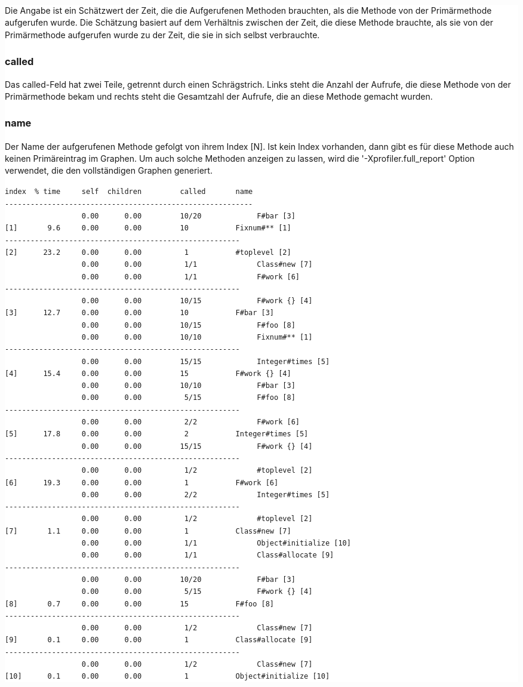 Die Angabe ist ein Schätzwert der Zeit, die die Aufgerufenen Methoden brauchten,
als die Methode von der Primärmethode aufgerufen wurde. Die Schätzung basiert
auf dem Verhältnis zwischen der Zeit, die diese Methode brauchte, als sie von
der Primärmethode aufgerufen wurde zu der Zeit, die sie in sich selbst
verbrauchte.


### called

Das called-Feld hat zwei Teile, getrennt durch einen Schrägstrich. Links steht
die Anzahl der Aufrufe, die diese Methode von der Primärmethode bekam und
rechts steht die Gesamtzahl der Aufrufe, die an diese Methode gemacht wurden.


### name

Der Name der aufgerufenen Methode gefolgt von ihrem Index [N]. Ist kein Index
vorhanden, dann gibt es für diese Methode auch keinen Primäreintrag im Graphen.
Um auch solche Methoden anzeigen zu lassen, wird die '-Xprofiler.full_report'
Option verwendet, die den vollständigen Graphen generiert.


    index  % time     self  children         called       name
    ----------------------------------------------------------
                      0.00      0.00         10/20             F#bar [3]
    [1]       9.6     0.00      0.00         10           Fixnum#** [1]
    -------------------------------------------------------
    [2]      23.2     0.00      0.00          1           #toplevel [2]
                      0.00      0.00          1/1              Class#new [7]
                      0.00      0.00          1/1              F#work [6]
    -------------------------------------------------------
                      0.00      0.00         10/15             F#work {} [4]
    [3]      12.7     0.00      0.00         10           F#bar [3]
                      0.00      0.00         10/15             F#foo [8]
                      0.00      0.00         10/10             Fixnum#** [1]
    -------------------------------------------------------
                      0.00      0.00         15/15             Integer#times [5]
    [4]      15.4     0.00      0.00         15           F#work {} [4]
                      0.00      0.00         10/10             F#bar [3]
                      0.00      0.00          5/15             F#foo [8]
    -------------------------------------------------------
                      0.00      0.00          2/2              F#work [6]
    [5]      17.8     0.00      0.00          2           Integer#times [5]
                      0.00      0.00         15/15             F#work {} [4]
    -------------------------------------------------------
                      0.00      0.00          1/2              #toplevel [2]
    [6]      19.3     0.00      0.00          1           F#work [6]
                      0.00      0.00          2/2              Integer#times [5]
    -------------------------------------------------------
                      0.00      0.00          1/2              #toplevel [2]
    [7]       1.1     0.00      0.00          1           Class#new [7]
                      0.00      0.00          1/1              Object#initialize [10]
                      0.00      0.00          1/1              Class#allocate [9]
    -------------------------------------------------------
                      0.00      0.00         10/20             F#bar [3]
                      0.00      0.00          5/15             F#work {} [4]
    [8]       0.7     0.00      0.00         15           F#foo [8]
    -------------------------------------------------------
                      0.00      0.00          1/2              Class#new [7]
    [9]       0.1     0.00      0.00          1           Class#allocate [9]
    -------------------------------------------------------
                      0.00      0.00          1/2              Class#new [7]
    [10]      0.1     0.00      0.00          1           Object#initialize [10]